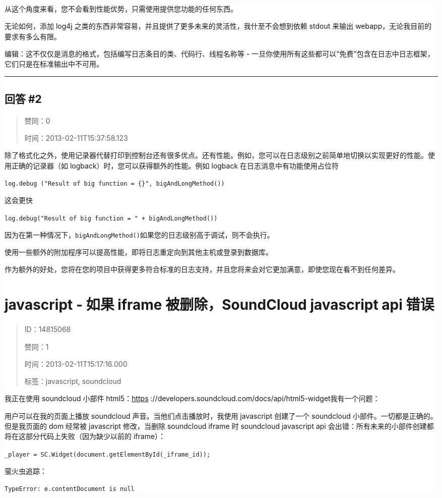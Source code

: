 从这个角度来看，您不会看到性能优势，只需使用提供您功能的任何东西。

无论如何，添加 log4j 之类的东西非常容易，并且提供了更多未来的灵活性，我什至不会想到依赖 stdout 来输出 webapp，无论我目前的要求有多么有限。

编辑：这不仅仅是消息的格式，包括编写日志条目的类、代码行、线程名称等 - 一旦你使用所有这些都可以“免费”包含在日志中日志框架，它们只是在标准输出中不可用。

* * *

## 回答 #2

> 赞同：0
> 
> 时间：2013-02-11T15:37:58.123

除了格式化之外，使用记录器代替打印到控制台还有很多优点。还有性能。例如，您可以在日志级别之前简单地切换以实现更好的性能。使用正确的记录器（如 logback）时，您可以获得额外的性能。例如 logback 在日志消息中有功能使用占位符

```
log.debug ("Result of big function = {}", bigAndLongMethod()) 
```

这会更快

```
log.debug("Result of big function = " + bigAndLongMethod()) 
```

因为在第一种情况下，`bigAndLongMethod()`如果您的日志级别高于调试，则不会执行。

使用一些额外的附加程序可以提高性能，即将日志重定向到其他主机或登录到数据库。

作为额外的好处，您将在您的项目中获得更多符合标准的日志支持，并且您将来会对它更加满意，即使您现在看不到任何差异。

# javascript - 如果 iframe 被删除，SoundCloud javascript api 错误

> ID：14815068
> 
> 赞同：1
> 
> 时间：2013-02-11T15:17:16.000
> 
> 标签：javascript, soundcloud

我正在使用 soundcloud 小部件 html5：[https](https://developers.soundcloud.com/docs/api/html5-widget) ://developers.soundcloud.com/docs/api/html5-widget我有一个问题：

用户可以在我的页面上播放 soundcloud 声音。当他们点击播放时，我使用 javascript 创建了一个 soundcloud 小部件。一切都是正确的。但是我页面的 dom 经常被 javascript 修改，当删除 soundcloud iframe 时 soundcloud javascript api 会出错：所有未来的小部件创建都将在这部分代码上失败（因为缺少以前的 iframe）：

```
_player = SC.Widget(document.getElementById(_iframe_id)); 
```

萤火虫追踪：

```
TypeError: e.contentDocument is null 
```
